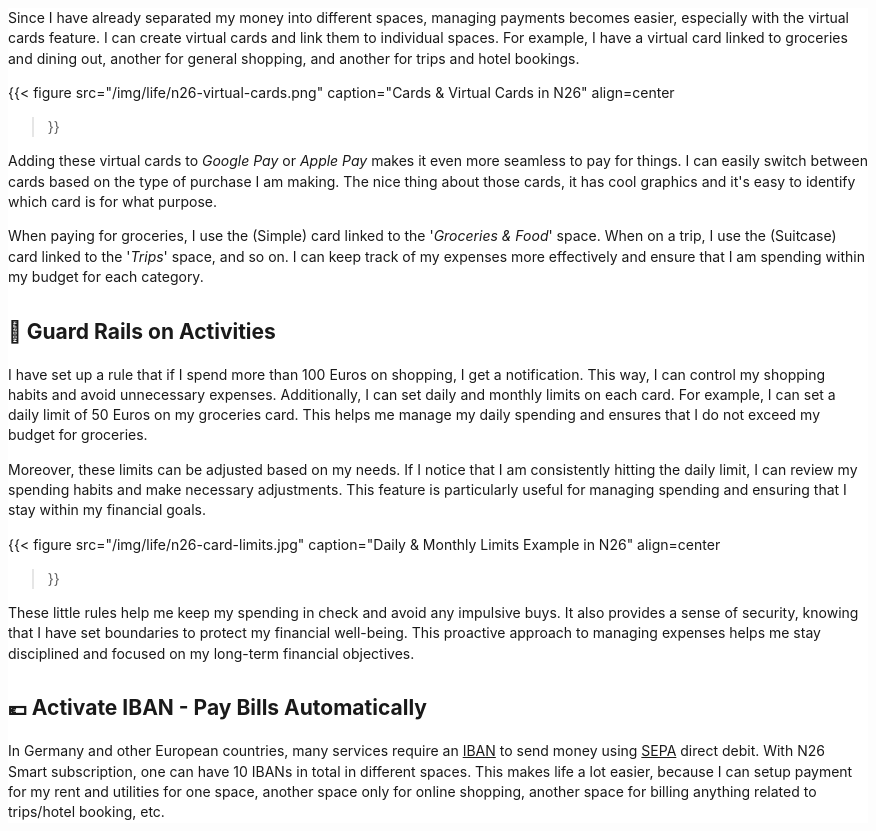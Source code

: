 Since I have already separated my money into different spaces, managing payments
becomes easier, especially with the virtual cards feature. I can create virtual
cards and link them to individual spaces. For example, I have a virtual card
linked to groceries and dining out, another for general shopping, and another
for trips and hotel bookings.

{{< figure
    src="/img/life/n26-virtual-cards.png"
    caption="Cards & Virtual Cards in N26"
    align=center
>}}

Adding these virtual cards to _Google Pay_ or _Apple Pay_ makes it even more
seamless to pay for things. I can easily switch between cards based on the type
of purchase I am making. The nice thing about those cards, it has cool graphics
and it's easy to identify which card is for what purpose.

When paying for groceries, I use the (Simple) card linked to the '_Groceries &
Food_' space. When on a trip, I use the (Suitcase) card linked to the '_Trips_'
space, and so on. I can keep track of my expenses more effectively and ensure
that I am spending within my budget for each category.

## 🚧 Guard Rails on Activities

I have set up a rule that if I spend more than 100 Euros on shopping, I get a
notification. This way, I can control my shopping habits and avoid unnecessary
expenses. Additionally, I can set daily and monthly limits on each card. For
example, I can set a daily limit of 50 Euros on my groceries card. This helps me
manage my daily spending and ensures that I do not exceed my budget for
groceries.

Moreover, these limits can be adjusted based on my needs. If I notice that I am
consistently hitting the daily limit, I can review my spending habits and make
necessary adjustments. This feature is particularly useful for managing spending
and ensuring that I stay within my financial goals.

{{< figure
    src="/img/life/n26-card-limits.jpg"
    caption="Daily & Monthly Limits Example in N26"
    align=center
>}}

These little rules help me keep my spending in check and avoid any impulsive
buys. It also provides a sense of security, knowing that I have set boundaries
to protect my financial well-being. This proactive approach to managing expenses
helps me stay disciplined and focused on my long-term financial objectives.

## 💶 Activate IBAN - Pay Bills Automatically

In Germany and other European countries, many services require an
[IBAN](https://en.wikipedia.org/wiki/International_Bank_Account_Number) to send
money using [SEPA](https://en.wikipedia.org/wiki/Single_Euro_Payments_Area)
direct debit. With N26 Smart subscription, one can have 10 IBANs in total in
different spaces. This makes life a lot easier, because I can setup payment for
my rent and utilities for one space, another space only for online shopping,
another space for billing anything related to trips/hotel booking, etc.
